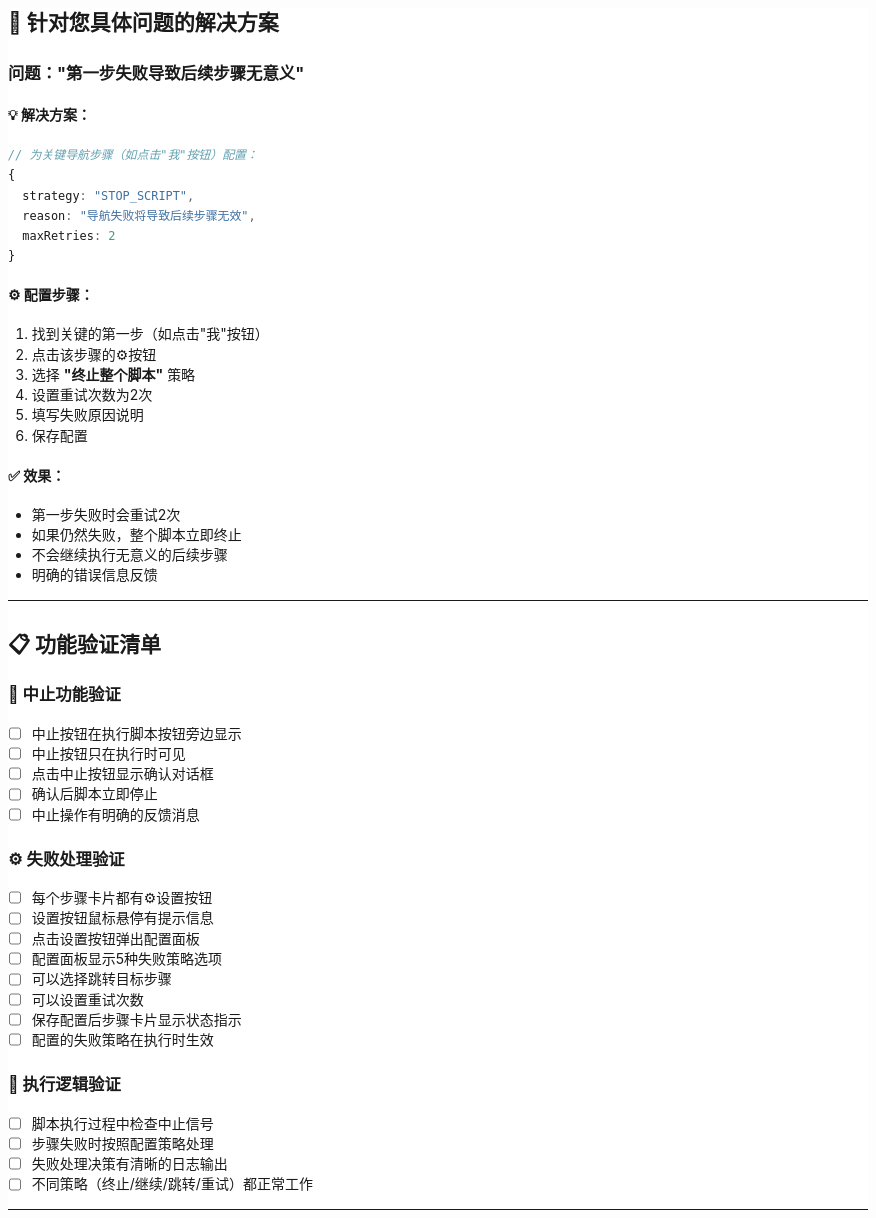 ## 🎯 针对您具体问题的解决方案

### 问题："第一步失败导致后续步骤无意义"

#### 💡 解决方案：
```typescript
// 为关键导航步骤（如点击"我"按钮）配置：
{
  strategy: "STOP_SCRIPT",
  reason: "导航失败将导致后续步骤无效",
  maxRetries: 2
}
```

#### ⚙️ 配置步骤：
1. 找到关键的第一步（如点击"我"按钮）
2. 点击该步骤的⚙️按钮
3. 选择 **"终止整个脚本"** 策略
4. 设置重试次数为2次
5. 填写失败原因说明
6. 保存配置

#### ✅ 效果：
- 第一步失败时会重试2次
- 如果仍然失败，整个脚本立即终止
- 不会继续执行无意义的后续步骤
- 明确的错误信息反馈

---

## 📋 功能验证清单

### 🛑 中止功能验证
- [ ] 中止按钮在执行脚本按钮旁边显示
- [ ] 中止按钮只在执行时可见
- [ ] 点击中止按钮显示确认对话框
- [ ] 确认后脚本立即停止
- [ ] 中止操作有明确的反馈消息

### ⚙️ 失败处理验证
- [ ] 每个步骤卡片都有⚙️设置按钮
- [ ] 设置按钮鼠标悬停有提示信息
- [ ] 点击设置按钮弹出配置面板
- [ ] 配置面板显示5种失败策略选项
- [ ] 可以选择跳转目标步骤
- [ ] 可以设置重试次数
- [ ] 保存配置后步骤卡片显示状态指示
- [ ] 配置的失败策略在执行时生效

### 🔄 执行逻辑验证
- [ ] 脚本执行过程中检查中止信号
- [ ] 步骤失败时按照配置策略处理
- [ ] 失败处理决策有清晰的日志输出
- [ ] 不同策略（终止/继续/跳转/重试）都正常工作

---